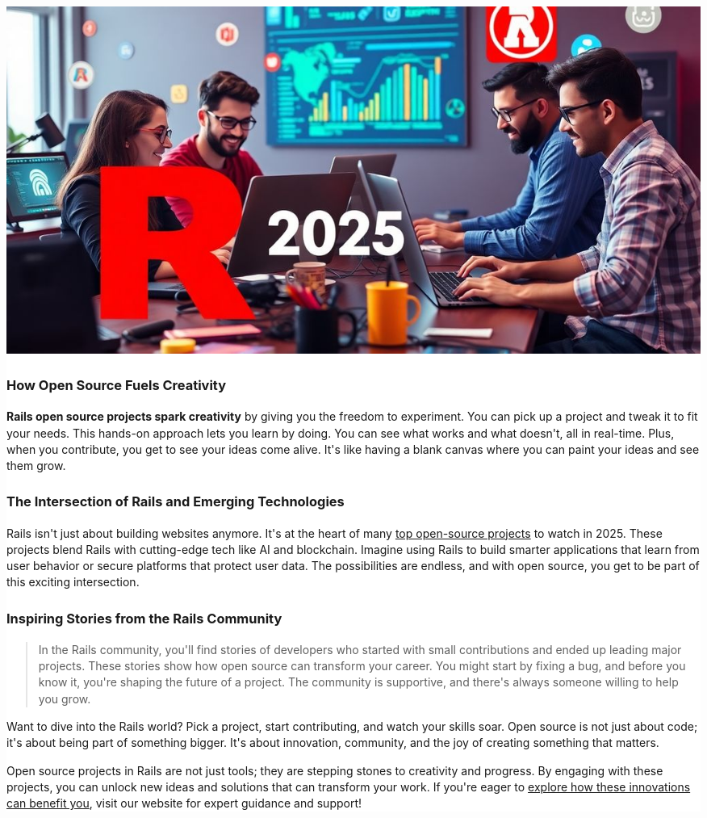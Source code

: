 ![Developers collaborating on open source Rails projects in 2025.](file_2.jpeg)

### How Open Source Fuels Creativity

**Rails open source projects spark creativity** by giving you the freedom to experiment. You can pick up a project and tweak it to fit your needs. This hands-on approach lets you learn by doing. You can see what works and what doesn't, all in real-time. Plus, when you contribute, you get to see your ideas come alive. It's like having a blank canvas where you can paint your ideas and see them grow.

### The Intersection of Rails and Emerging Technologies

Rails isn't just about building websites anymore. It's at the heart of many [top open-source projects](https://dev.to/jaysaadana/top-open-source-projects-to-watch-in-2025-4bem) to watch in 2025. These projects blend Rails with cutting-edge tech like AI and blockchain. Imagine using Rails to build smarter applications that learn from user behavior or secure platforms that protect user data. The possibilities are endless, and with open source, you get to be part of this exciting intersection.

### Inspiring Stories from the Rails Community

> In the Rails community, you'll find stories of developers who started with small contributions and ended up leading major projects. These stories show how open source can transform your career. You might start by fixing a bug, and before you know it, you're shaping the future of a project. The community is supportive, and there's always someone willing to help you grow.

Want to dive into the Rails world? Pick a project, start contributing, and watch your skills soar. Open source is not just about code; it's about being part of something bigger. It's about innovation, community, and the joy of creating something that matters.

Open source projects in Rails are not just tools; they are stepping stones to creativity and progress. By engaging with these projects, you can unlock new ideas and solutions that can transform your work. If you're eager to [explore how these innovations can benefit you](https://jetthoughts.com), visit our website for expert guidance and support!
